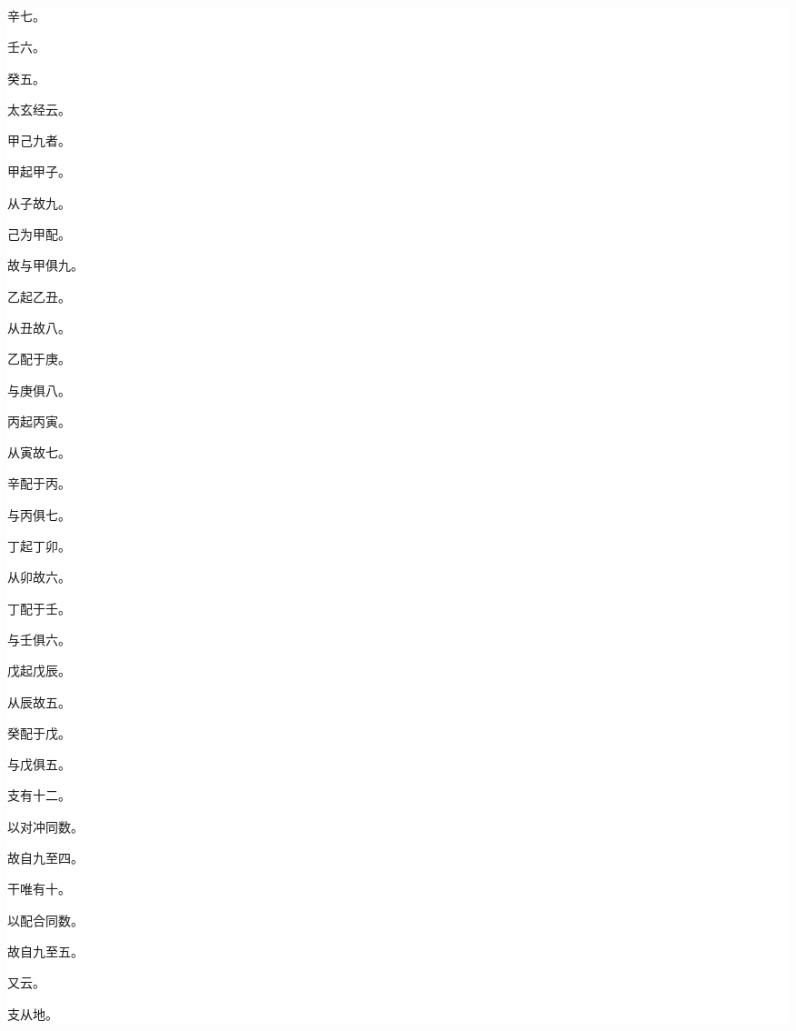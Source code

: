 辛七。

壬六。

癸五。

太玄经云。

甲己九者。

甲起甲子。

从子故九。

己为甲配。

故与甲俱九。

乙起乙丑。

从丑故八。

乙配于庚。

与庚俱八。

丙起丙寅。

从寅故七。

辛配于丙。

与丙俱七。

丁起丁卯。

从卯故六。

丁配于壬。

与壬俱六。

戊起戊辰。

从辰故五。

癸配于戊。

与戊俱五。

支有十二。

以对冲同数。

故自九至四。

干唯有十。

以配合同数。

故自九至五。

又云。

支从地。
